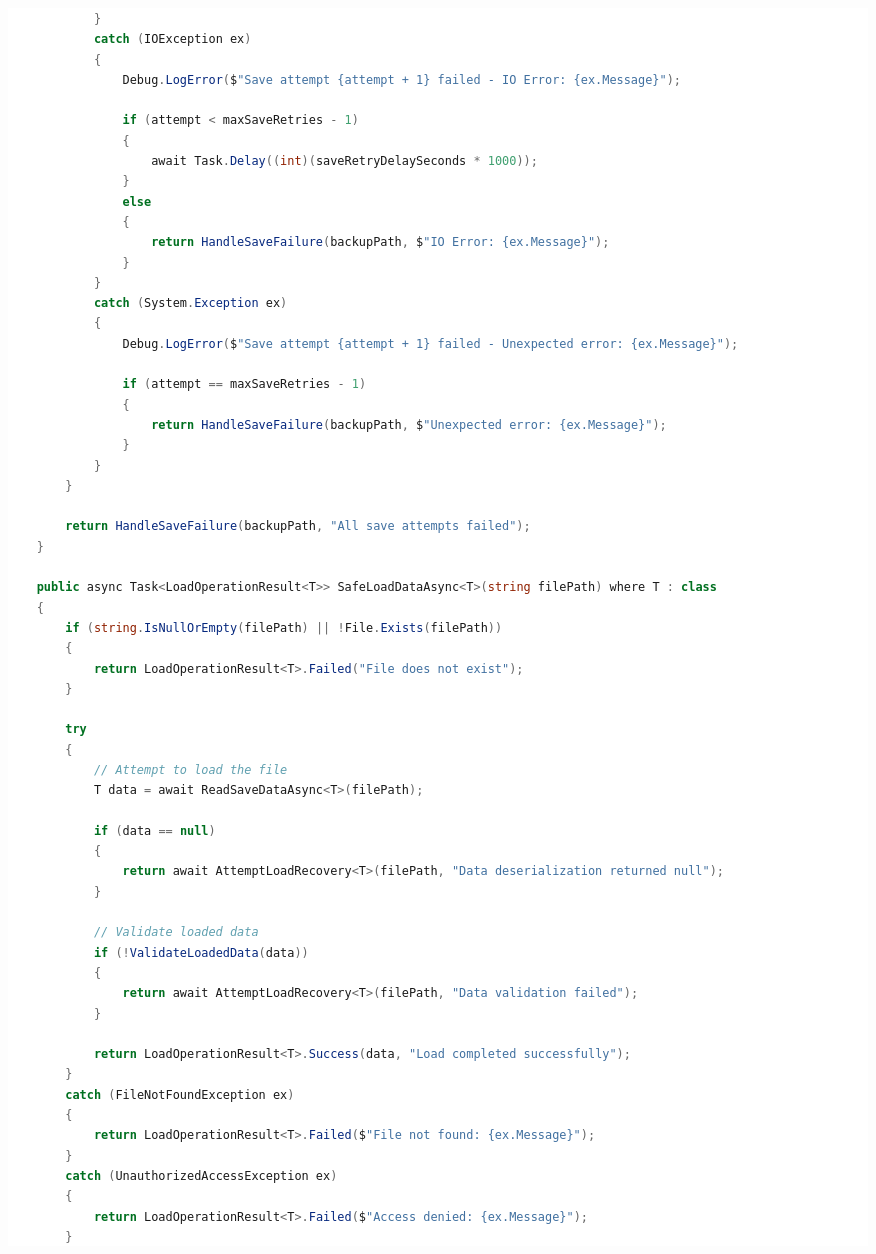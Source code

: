 ```csharp
            }
            catch (IOException ex)
            {
                Debug.LogError($"Save attempt {attempt + 1} failed - IO Error: {ex.Message}");
                
                if (attempt < maxSaveRetries - 1)
                {
                    await Task.Delay((int)(saveRetryDelaySeconds * 1000));
                }
                else
                {
                    return HandleSaveFailure(backupPath, $"IO Error: {ex.Message}");
                }
            }
            catch (System.Exception ex)
            {
                Debug.LogError($"Save attempt {attempt + 1} failed - Unexpected error: {ex.Message}");
                
                if (attempt == maxSaveRetries - 1)
                {
                    return HandleSaveFailure(backupPath, $"Unexpected error: {ex.Message}");
                }
            }
        }
        
        return HandleSaveFailure(backupPath, "All save attempts failed");
    }
    
    public async Task<LoadOperationResult<T>> SafeLoadDataAsync<T>(string filePath) where T : class
    {
        if (string.IsNullOrEmpty(filePath) || !File.Exists(filePath))
        {
            return LoadOperationResult<T>.Failed("File does not exist");
        }
        
        try
        {
            // Attempt to load the file
            T data = await ReadSaveDataAsync<T>(filePath);
            
            if (data == null)
            {
                return await AttemptLoadRecovery<T>(filePath, "Data deserialization returned null");
            }
            
            // Validate loaded data
            if (!ValidateLoadedData(data))
            {
                return await AttemptLoadRecovery<T>(filePath, "Data validation failed");
            }
            
            return LoadOperationResult<T>.Success(data, "Load completed successfully");
        }
        catch (FileNotFoundException ex)
        {
            return LoadOperationResult<T>.Failed($"File not found: {ex.Message}");
        }
        catch (UnauthorizedAccessException ex)
        {
            return LoadOperationResult<T>.Failed($"Access denied: {ex.Message}");
        }
```